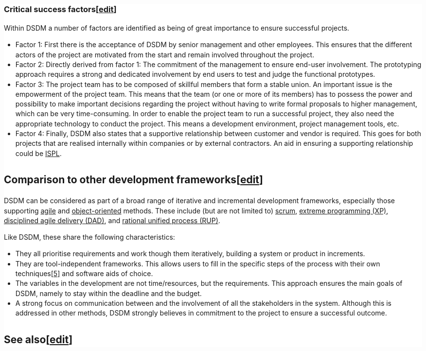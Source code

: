 
### Critical success factors[[edit](/w/index.php?title=Dynamic_systems_development_method&action=edit&section=6 "Edit section: Critical success factors")]


Within DSDM a number of factors are identified as being of great importance to ensure successful projects.



* Factor 1: First there is the acceptance of DSDM by senior management and other employees. This ensures that the different actors of the project are motivated from the start and remain involved throughout the project.
* Factor 2: Directly derived from factor 1: The commitment of the management to ensure end-user involvement. The prototyping approach requires a strong and dedicated involvement by end users to test and judge the functional prototypes.
* Factor 3: The project team has to be composed of skillful members that form a stable union. An important issue is the empowerment of the project team. This means that the team (or one or more of its members) has to possess the power and possibility to make important decisions regarding the project without having to write formal proposals to higher management, which can be very time-consuming. In order to enable the project team to run a successful project, they also need the appropriate technology to conduct the project. This means a development environment, project management tools, etc.
* Factor 4: Finally, DSDM also states that a supportive relationship between customer and vendor is required. This goes for both projects that are realised internally within companies or by external contractors. An aid in ensuring a supporting relationship could be [ISPL](/wiki/ISPL "ISPL").


Comparison to other development frameworks[[edit](/w/index.php?title=Dynamic_systems_development_method&action=edit&section=7 "Edit section: Comparison to other development frameworks")]
------------------------------------------------------------------------------------------------------------------------------------------------------------------------------------------


DSDM can be considered as part of a broad range of iterative and incremental development frameworks, especially those supporting [agile](/wiki/Agile_software_development "Agile software development") and [object-oriented](/wiki/Object-oriented_programming "Object-oriented programming") methods. These include (but are not limited to) [scrum](/wiki/Scrum_(software_development) "Scrum (software development)"), [extreme programming (XP)](/wiki/Extreme_programming "Extreme programming"), [disciplined agile delivery (DAD)](/wiki/Disciplined_agile_delivery "Disciplined agile delivery"), and [rational unified process (RUP)](/wiki/Rational_Unified_Process "Rational Unified Process").


Like DSDM, these share the following characteristics: 



* They all prioritise requirements and work though them iteratively, building a system or product in increments.
* They are tool-independent frameworks. This allows users to fill in the specific steps of the process with their own techniques[[5]](#cite_note-Moran2015-5) and software aids of choice.
* The variables in the development are not time/resources, but the requirements. This approach ensures the main goals of DSDM, namely to stay within the deadline and the budget.
* A strong focus on communication between and the involvement of all the stakeholders in the system. Although this is addressed in other methods, DSDM strongly believes in commitment to the project to ensure a successful outcome.


See also[[edit](/w/index.php?title=Dynamic_systems_development_method&action=edit&section=8 "Edit section: See also")]
----------------------------------------------------------------------------------------------------------------------
